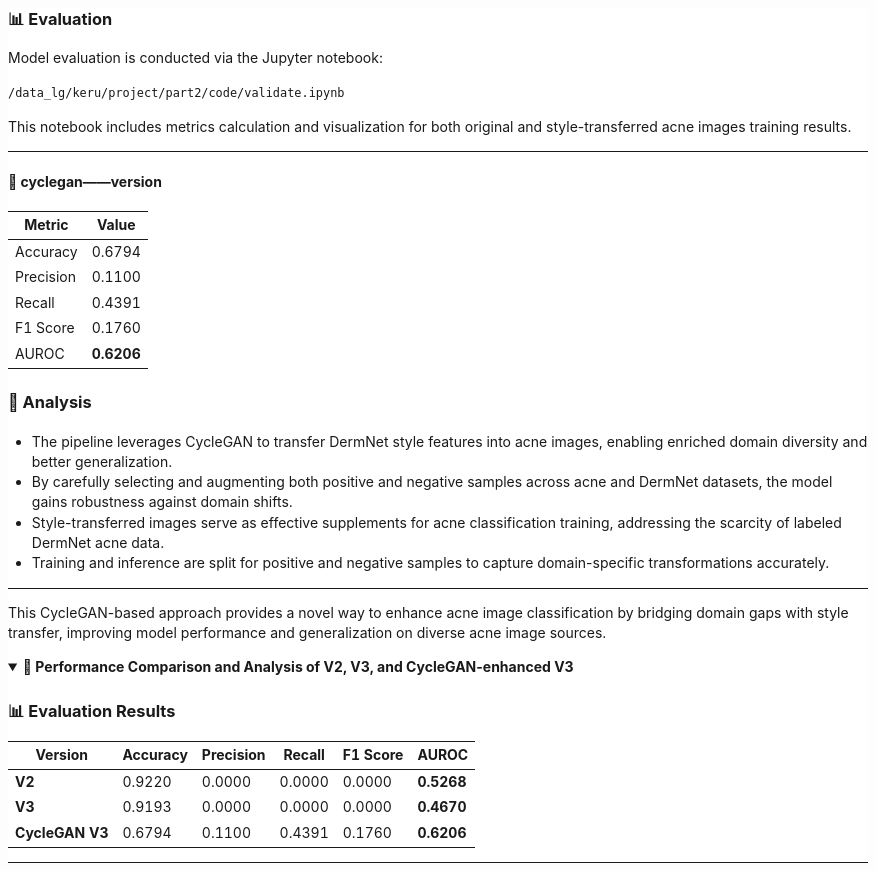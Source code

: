 
### 📊 Evaluation

Model evaluation is conducted via the Jupyter notebook:

`/data_lg/keru/project/part2/code/validate.ipynb`

This notebook includes metrics calculation and visualization for both original and style-transferred acne images training results.

---
#### 📌 cyclegan——version

| Metric    | Value      |
| --------- | ---------- |
| Accuracy  | 0.6794     |
| Precision | 0.1100     |
| Recall    | 0.4391     |
| F1 Score  | 0.1760     |
| AUROC     | **0.6206** |

### 🧠 Analysis

* The pipeline leverages CycleGAN to transfer DermNet style features into acne images, enabling enriched domain diversity and better generalization.
* By carefully selecting and augmenting both positive and negative samples across acne and DermNet datasets, the model gains robustness against domain shifts.
* Style-transferred images serve as effective supplements for acne classification training, addressing the scarcity of labeled DermNet acne data.
* Training and inference are split for positive and negative samples to capture domain-specific transformations accurately.

---

This CycleGAN-based approach provides a novel way to enhance acne image classification by bridging domain gaps with style transfer, improving model performance and generalization on diverse acne image sources.

</details>

<details open>
<summary><strong>🧠 Performance Comparison and Analysis of V2, V3, and CycleGAN-enhanced V3</strong></summary>

### 📊 Evaluation Results

| Version         | Accuracy | Precision | Recall | F1 Score | AUROC      |
| --------------- | -------- | --------- | ------ | -------- | ---------- |
| **V2**          | 0.9220   | 0.0000    | 0.0000 | 0.0000   | **0.5268** |
| **V3**          | 0.9193   | 0.0000    | 0.0000 | 0.0000   | **0.4670** |
| **CycleGAN V3** | 0.6794   | 0.1100    | 0.4391 | 0.1760   | **0.6206** |

---